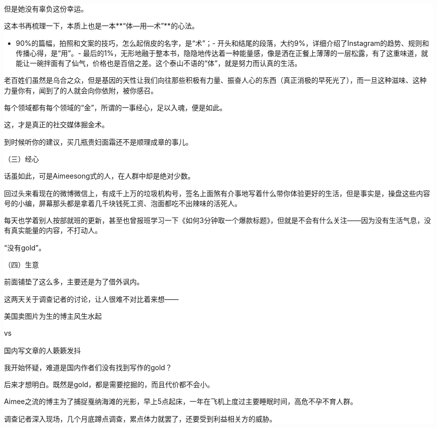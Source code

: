

但是她没有辜负这份幸运。



这本书再梳理一下，本质上也是一本**“体—用—术”**的心法。


- 90%的篇幅，拍照和文案的技巧，怎么起俏皮的名字，是“术”；- 开头和结尾的段落，大约9%，详细介绍了Instagram的趋势、规则和传播心得，是“用”。- 最后的1%，无形地融于整本书，隐隐地传达着一种能量感，像是洒在正餐上薄薄的一层松露，有了这重味道，就能让一碗拌面有了仙气，价格也是百倍之差。这个泰山不语的“体”，就是努力而认真的生活。


老百姓们虽然是乌合之众，但是基因的天性让我们向往那些积极有力量、振奋人心的东西（真正消极的早死光了），而一旦这种滋味、这种力量你有，闻到了的人就会向你依附，被你感召。



每个领域都有每个领域的“金”，所谓的一事经心，足以入魂，便是如此。



这，才是真正的社交媒体掘金术。

到时候听你的建议，买几瓶贵妇面霜还不是顺理成章的事儿。





（三）经心



话虽如此，可是Aimeesong式的人，在人群中却是绝对少数。



回过头来看现在的微博微信上，有成千上万的垃圾机构号，签名上面煞有介事地写着什么带你体验更好的生活，但是事实是，操盘这些内容号的小编，屏幕那头都是拿着几千块钱死工资、泡面都吃不出辣味的活死人。

每天也学着别人按部就班的更新，甚至也曾报班学习一下《如何3分钟取一个爆款标题》，但就是不会有什么关注——因为没有生活气息，没有真实能量的内容，不打动人。

“没有gold”。





（四）生意



前面铺垫了这么多，主要还是为了借外讽内。

这两天关于调查记者的讨论，让人很难不对比着来想——



美国卖图片为生的博主风生水起

vs

国内写文章的人簌簌发抖



我开始怀疑，难道是国内作者们没有找到写作的gold？



后来才想明白。既然是gold，都是需要挖掘的，而且代价都不会小。

Aimee之流的博主为了捕捉戛纳海滩的光影，早上5点起床，一年在飞机上度过主要睡眠时间，高危不孕不育人群。

调查记者深入现场，几个月底蹲点调查，累点体力就罢了，还要受到利益相关方的威胁。
